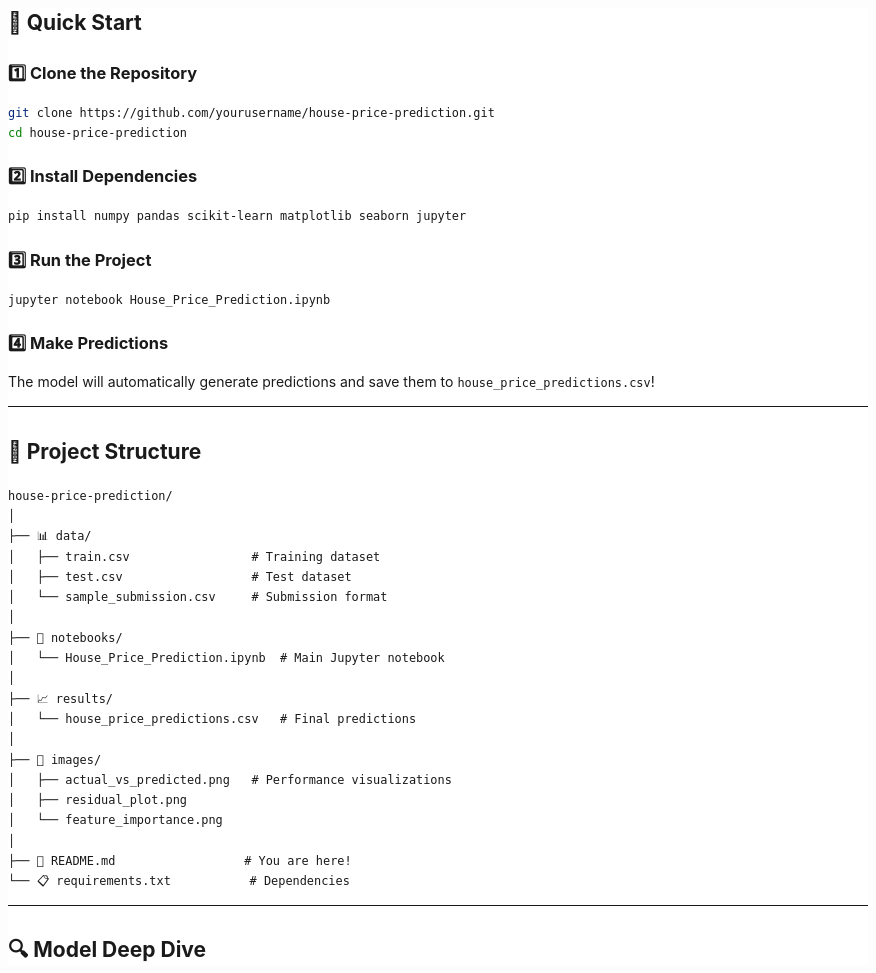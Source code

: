 
## 🚀 **Quick Start**

### 1️⃣ **Clone the Repository**
```bash
git clone https://github.com/yourusername/house-price-prediction.git
cd house-price-prediction
```

### 2️⃣ **Install Dependencies**
```bash
pip install numpy pandas scikit-learn matplotlib seaborn jupyter
```

### 3️⃣ **Run the Project**
```bash
jupyter notebook House_Price_Prediction.ipynb
```

### 4️⃣ **Make Predictions**
The model will automatically generate predictions and save them to `house_price_predictions.csv`!

---

## 📁 **Project Structure**

```
house-price-prediction/
│
├── 📊 data/
│   ├── train.csv                 # Training dataset
│   ├── test.csv                  # Test dataset
│   └── sample_submission.csv     # Submission format
│
├── 📓 notebooks/
│   └── House_Price_Prediction.ipynb  # Main Jupyter notebook
│
├── 📈 results/
│   └── house_price_predictions.csv   # Final predictions
│
├── 📸 images/
│   ├── actual_vs_predicted.png   # Performance visualizations
│   ├── residual_plot.png
│   └── feature_importance.png
│
├── 📄 README.md                  # You are here!
└── 📋 requirements.txt           # Dependencies
```

---

## 🔍 **Model Deep Dive**
